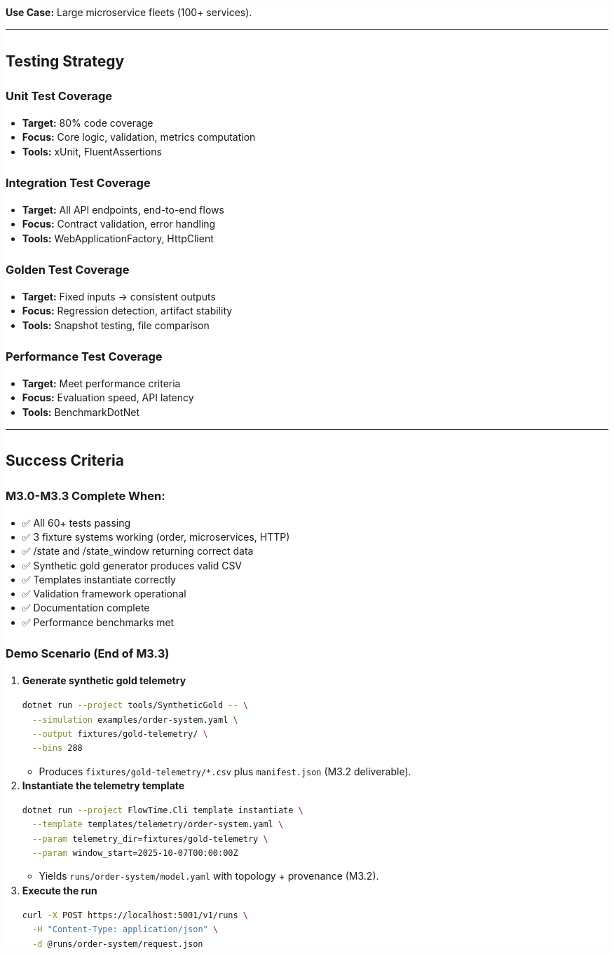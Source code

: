 **Use Case:** Large microservice fleets (100+ services).

---

## Testing Strategy

### Unit Test Coverage
- **Target:** 80% code coverage
- **Focus:** Core logic, validation, metrics computation
- **Tools:** xUnit, FluentAssertions

### Integration Test Coverage
- **Target:** All API endpoints, end-to-end flows
- **Focus:** Contract validation, error handling
- **Tools:** WebApplicationFactory, HttpClient

### Golden Test Coverage
- **Target:** Fixed inputs → consistent outputs
- **Focus:** Regression detection, artifact stability
- **Tools:** Snapshot testing, file comparison

### Performance Test Coverage
- **Target:** Meet performance criteria
- **Focus:** Evaluation speed, API latency
- **Tools:** BenchmarkDotNet

---

## Success Criteria

### M3.0-M3.3 Complete When:
- ✅ All 60+ tests passing
- ✅ 3 fixture systems working (order, microservices, HTTP)
- ✅ /state and /state_window returning correct data
- ✅ Synthetic gold generator produces valid CSV
- ✅ Templates instantiate correctly
- ✅ Validation framework operational
- ✅ Documentation complete
- ✅ Performance benchmarks met

### Demo Scenario (End of M3.3)
1. **Generate synthetic gold telemetry**
   ```bash
   dotnet run --project tools/SyntheticGold -- \
     --simulation examples/order-system.yaml \
     --output fixtures/gold-telemetry/ \
     --bins 288
   ```
   - Produces `fixtures/gold-telemetry/*.csv` plus `manifest.json` (M3.2 deliverable).
2. **Instantiate the telemetry template**
   ```bash
   dotnet run --project FlowTime.Cli template instantiate \
     --template templates/telemetry/order-system.yaml \
     --param telemetry_dir=fixtures/gold-telemetry \
     --param window_start=2025-10-07T00:00:00Z
   ```
   - Yields `runs/order-system/model.yaml` with topology + provenance (M3.2).
3. **Execute the run**
   ```bash
   curl -X POST https://localhost:5001/v1/runs \
     -H "Content-Type: application/json" \
     -d @runs/order-system/request.json
   ```